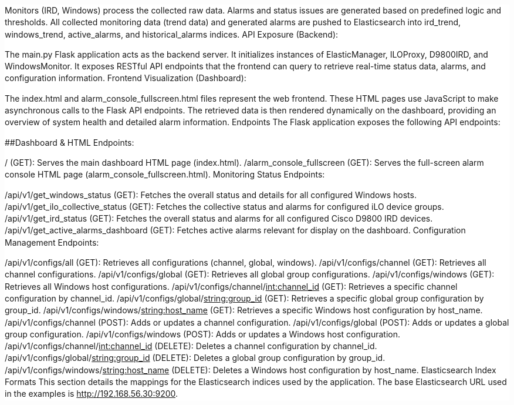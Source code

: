 Monitors (IRD, Windows) process the collected raw data.
Alarms and status issues are generated based on predefined logic and thresholds.
All collected monitoring data (trend data) and generated alarms are pushed to Elasticsearch into ird_trend, windows_trend, active_alarms, and historical_alarms indices.
API Exposure (Backend):

The main.py Flask application acts as the backend server.
It initializes instances of ElasticManager, ILOProxy, D9800IRD, and WindowsMonitor.
It exposes RESTful API endpoints that the frontend can query to retrieve real-time status data, alarms, and configuration information.
Frontend Visualization (Dashboard):

The index.html and alarm_console_fullscreen.html files represent the web frontend.
These HTML pages use JavaScript to make asynchronous calls to the Flask API endpoints.
The retrieved data is then rendered dynamically on the dashboard, providing an overview of system health and detailed alarm information.
Endpoints
The Flask application exposes the following API endpoints:

##Dashboard & HTML Endpoints:

/ (GET): Serves the main dashboard HTML page (index.html).
/alarm_console_fullscreen (GET): Serves the full-screen alarm console HTML page (alarm_console_fullscreen.html).
Monitoring Status Endpoints:

/api/v1/get_windows_status (GET): Fetches the overall status and details for all configured Windows hosts.
/api/v1/get_ilo_collective_status (GET): Fetches the collective status and alarms for configured iLO device groups.
/api/v1/get_ird_status (GET): Fetches the overall status and alarms for all configured Cisco D9800 IRD devices.
/api/v1/get_active_alarms_dashboard (GET): Fetches active alarms relevant for display on the dashboard.
Configuration Management Endpoints:

/api/v1/configs/all (GET): Retrieves all configurations (channel, global, windows).
/api/v1/configs/channel (GET): Retrieves all channel configurations.
/api/v1/configs/global (GET): Retrieves all global group configurations.
/api/v1/configs/windows (GET): Retrieves all Windows host configurations.
/api/v1/configs/channel/<int:channel_id> (GET): Retrieves a specific channel configuration by channel_id.
/api/v1/configs/global/<string:group_id> (GET): Retrieves a specific global group configuration by group_id.
/api/v1/configs/windows/<string:host_name> (GET): Retrieves a specific Windows host configuration by host_name.
/api/v1/configs/channel (POST): Adds or updates a channel configuration.
/api/v1/configs/global (POST): Adds or updates a global group configuration.
/api/v1/configs/windows (POST): Adds or updates a Windows host configuration.
/api/v1/configs/channel/<int:channel_id> (DELETE): Deletes a channel configuration by channel_id.
/api/v1/configs/global/<string:group_id> (DELETE): Deletes a global group configuration by group_id.
/api/v1/configs/windows/<string:host_name> (DELETE): Deletes a Windows host configuration by host_name.
Elasticsearch Index Formats
This section details the mappings for the Elasticsearch indices used by the application. The base Elasticsearch URL used in the examples is http://192.168.56.30:9200.
